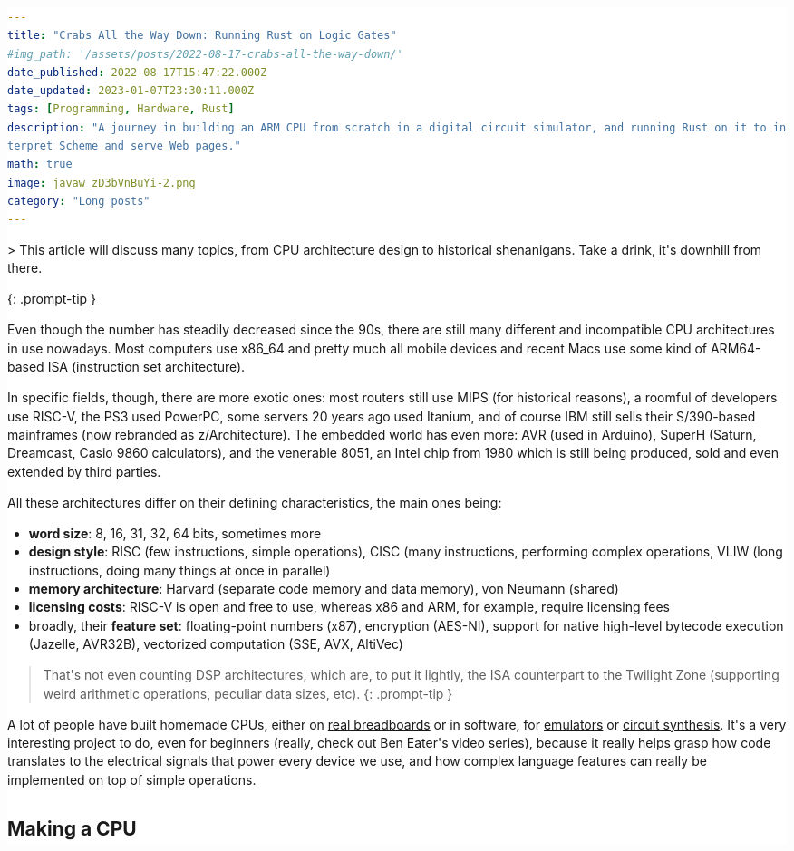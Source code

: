 ```yaml
---
title: "Crabs All the Way Down: Running Rust on Logic Gates"
#img_path: '/assets/posts/2022-08-17-crabs-all-the-way-down/'
date_published: 2022-08-17T15:47:22.000Z
date_updated: 2023-01-07T23:30:11.000Z
tags: [Programming, Hardware, Rust]
description: "A journey in building an ARM CPU from scratch in a digital circuit simulator, and running Rust on it to interpret Scheme and serve Web pages."
math: true
image: javaw_zD3bVnBuYi-2.png
category: "Long posts"
---
```


<style>.instr_encoding td { text-align: center; padding: 0; } table.instr_encoding { table-layout: fixed; font-size: 80%; }</style>> This article will discuss many topics, from CPU architecture design to historical shenanigans. Take a drink, it's downhill from there.
{: .prompt-tip }

Even though the number has steadily decreased since the 90s, there are still many different and incompatible CPU architectures in use nowadays. Most computers use x86\_64 and pretty much all mobile devices and recent Macs use some kind of ARM64-based ISA (instruction set architecture).

In specific fields, though, there are more exotic ones: most routers still use MIPS (for historical reasons), a roomful of developers use RISC-V, the PS3 used PowerPC, some servers 20 years ago used Itanium, and of course IBM still sells their S/390-based mainframes (now rebranded as z/Architecture). The embedded world has even more: AVR (used in Arduino), SuperH (Saturn, Dreamcast, Casio 9860 calculators), and the venerable 8051, an Intel chip from 1980 which is still being produced, sold and even extended by third parties.

All these architectures differ on their defining characteristics, the main ones being:

*   **word size**: 8, 16, 31, 32, 64 bits, sometimes more
*   **design style**: RISC (few instructions, simple operations), CISC (many instructions, performing complex operations, VLIW (long instructions, doing many things at once in parallel)
*   **memory architecture**: Harvard (separate code memory and data memory), von Neumann (shared)
*   **licensing costs**: RISC-V is open and free to use, whereas x86 and ARM, for example, require licensing fees
*   broadly, their **feature set**: floating-point numbers (x87), encryption (AES-NI), support for native high-level bytecode execution (Jazelle, AVR32B), vectorized computation (SSE, AVX, AltiVec)

> That's not even counting DSP architectures, which are, to put it lightly, the ISA counterpart to the Twilight Zone (supporting weird arithmetic operations, peculiar data sizes, etc).
{: .prompt-tip }

A lot of people have built homemade CPUs, either on [real breadboards](https://eater.net/8bit/) or in software, for [emulators](https://bellard.org/jslinux/) or [circuit synthesis](https://github.com/darklife/darkriscv). It's a very interesting project to do, even for beginners (really, check out Ben Eater's video series), because it really helps grasp how code translates to the electrical signals that power every device we use, and how complex language features can really be implemented on top of simple operations.

## Making a CPU
